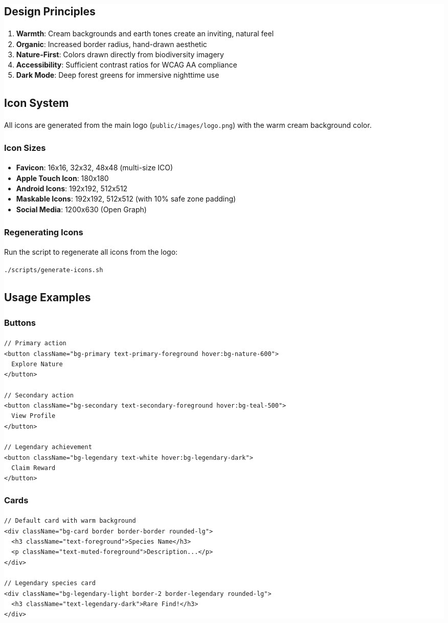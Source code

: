 ## Design Principles

1. **Warmth**: Cream backgrounds and earth tones create an inviting, natural feel
2. **Organic**: Increased border radius, hand-drawn aesthetic
3. **Nature-First**: Colors drawn directly from biodiversity imagery
4. **Accessibility**: Sufficient contrast ratios for WCAG AA compliance
5. **Dark Mode**: Deep forest greens for immersive nighttime use

## Icon System

All icons are generated from the main logo (`public/images/logo.png`) with the warm cream background color.

### Icon Sizes
- **Favicon**: 16x16, 32x32, 48x48 (multi-size ICO)
- **Apple Touch Icon**: 180x180
- **Android Icons**: 192x192, 512x512
- **Maskable Icons**: 192x192, 512x512 (with 10% safe zone padding)
- **Social Media**: 1200x630 (Open Graph)

### Regenerating Icons
Run the script to regenerate all icons from the logo:

```bash
./scripts/generate-icons.sh
```

## Usage Examples

### Buttons
```tsx
// Primary action
<button className="bg-primary text-primary-foreground hover:bg-nature-600">
  Explore Nature
</button>

// Secondary action
<button className="bg-secondary text-secondary-foreground hover:bg-teal-500">
  View Profile
</button>

// Legendary achievement
<button className="bg-legendary text-white hover:bg-legendary-dark">
  Claim Reward
</button>
```

### Cards
```tsx
// Default card with warm background
<div className="bg-card border border-border rounded-lg">
  <h3 className="text-foreground">Species Name</h3>
  <p className="text-muted-foreground">Description...</p>
</div>

// Legendary species card
<div className="bg-legendary-light border-2 border-legendary rounded-lg">
  <h3 className="text-legendary-dark">Rare Find!</h3>
</div>
```
